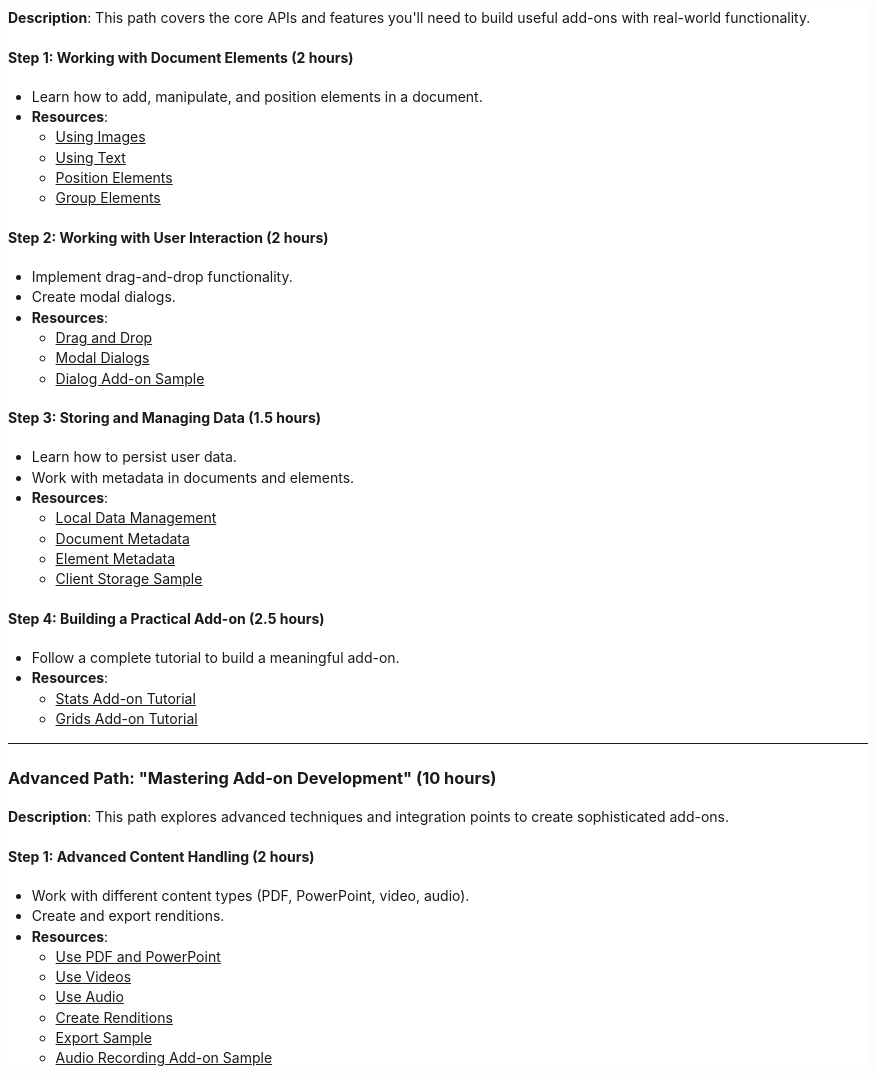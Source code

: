 **Description**: This path covers the core APIs and features you'll need to build useful add-ons with real-world functionality.

#### Step 1: Working with Document Elements (2 hours)
- Learn how to add, manipulate, and position elements in a document.
- **Resources**:
  - [Using Images](../develop/how_to/use_images.md)
  - [Using Text](../develop/how_to/use_text.md)
  - [Position Elements](../develop/how_to/position_elements.md)
  - [Group Elements](../develop/how_to/group_elements.md)

#### Step 2: Working with User Interaction (2 hours)
- Implement drag-and-drop functionality.
- Create modal dialogs.
- **Resources**:
  - [Drag and Drop](../develop/how_to/drag_and_drop.md)
  - [Modal Dialogs](../develop/how_to/modal_dialogs.md)
  - [Dialog Add-on Sample](/samples.md#dialog-add-on)

#### Step 3: Storing and Managing Data (1.5 hours)
- Learn how to persist user data.
- Work with metadata in documents and elements.
- **Resources**:
  - [Local Data Management](../develop/how_to/local_data_management.md)
  - [Document Metadata](../develop/how_to/document_metadata.md)
  - [Element Metadata](../develop/how_to/element_metadata.md)
  - [Client Storage Sample](/samples.md#use-client-storage)

#### Step 4: Building a Practical Add-on (2.5 hours)
- Follow a complete tutorial to build a meaningful add-on.
- **Resources**:
  - [Stats Add-on Tutorial](../tutorials/stats-addon.md)
  - [Grids Add-on Tutorial](../tutorials/grids-addon.md)

---

### Advanced Path: "Mastering Add-on Development" (10 hours)

**Description**: This path explores advanced techniques and integration points to create sophisticated add-ons.

#### Step 1: Advanced Content Handling (2 hours)
- Work with different content types (PDF, PowerPoint, video, audio).
- Create and export renditions.
- **Resources**:
  - [Use PDF and PowerPoint](../develop/how_to/use_pdf_powerpoint.md)
  - [Use Videos](../develop/how_to/use_videos.md)
  - [Use Audio](../develop/how_to/use_audio.md)
  - [Create Renditions](../develop/how_to/create_renditions.md)
  - [Export Sample](/samples.md#export-sample)
  - [Audio Recording Add-on Sample](/samples.md#audio-recording-addon)
